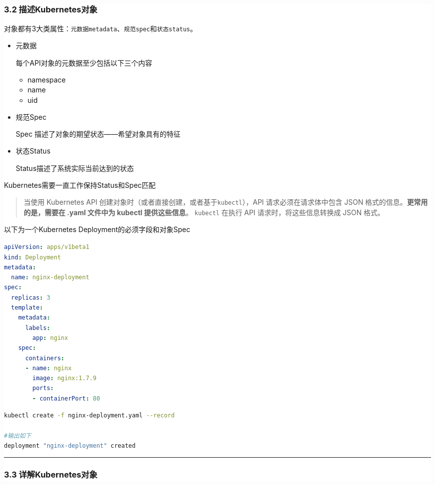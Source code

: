 ### **3.2 描述Kubernetes对象**

对象都有3大类属性：`元数据metadata`、`规范spec`和`状态status`。

- 元数据

  每个API对象的元数据至少包括以下三个内容

  - namespace
  - name
  - uid

- 规范Spec

  Spec 描述了对象的期望状态——希望对象具有的特征

- 状态Status

  Status描述了系统实际当前达到的状态

Kubernetes需要一直工作保持Status和Spec匹配

> 当使用 Kubernetes API 创建对象时（或者直接创建，或者基于`kubectl`），API 请求必须在请求体中包含 JSON 格式的信息。**更常用的是，需要在 .yaml 文件中为 kubectl 提供这些信息**。 `kubectl` 在执行 API 请求时，将这些信息转换成 JSON 格式。

以下为一个Kubernetes Deployment的必须字段和对象Spec

```yaml
apiVersion: apps/v1beta1
kind: Deployment
metadata:
  name: nginx-deployment
spec:
  replicas: 3
  template:
    metadata:
      labels:
        app: nginx
    spec:
      containers:
      - name: nginx
        image: nginx:1.7.9
        ports:
        - containerPort: 80
```

```bash
kubectl create -f nginx-deployment.yaml --record

#输出如下
deployment "nginx-deployment" created
```



---

### **3.3 详解Kubernetes对象**
